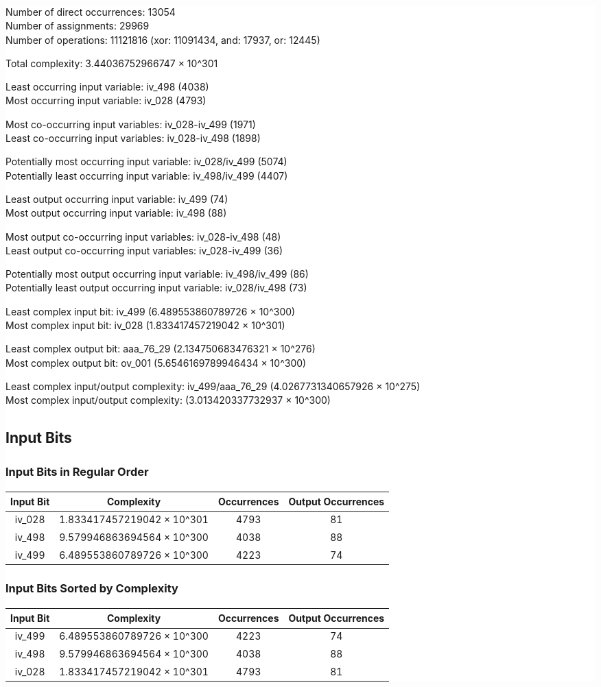 Number of direct occurrences: 13054  
Number of assignments: 29969  
Number of operations: 11121816
(xor: 11091434,
and: 17937,
or: 12445)

Total complexity: 3.44036752966747 × 10^301

Least occurring input variable: iv_498 (4038)  
Most occurring input variable: iv_028 (4793)

Most co-occurring input variables: iv_028-iv_499 (1971)  
Least co-occurring input variables: iv_028-iv_498 (1898)

Potentially most occurring input variable: iv_028/iv_499 (5074)  
Potentially least occurring input variable: iv_498/iv_499 (4407)

Least output occurring input variable: iv_499 (74)  
Most output occurring input variable: iv_498 (88)

Most output co-occurring input variables: iv_028-iv_498 (48)  
Least output co-occurring input variables: iv_028-iv_499 (36)

Potentially most output occurring input variable: iv_498/iv_499 (86)  
Potentially least output occurring input variable: iv_028/iv_498 (73)

Least complex input bit: iv_499 (6.489553860789726 × 10^300)  
Most complex input bit: iv_028 (1.833417457219042 × 10^301)

Least complex output bit: aaa_76_29 (2.134750683476321 × 10^276)  
Most complex output bit: ov_001 (5.6546169789946434 × 10^300)

Least complex input/output complexity: iv_499/aaa_76_29 (4.0267731340657926 × 10^275)  
Most complex input/output complexity:  (3.013420337732937 × 10^300)

## Input Bits

### Input Bits in Regular Order

| Input Bit | Complexity | Occurrences | Output Occurrences |
|:---------:|:----------:|:-----------:|:------------------:|
| iv_028 | 1.833417457219042 × 10^301 | 4793 | 81 |
| iv_498 | 9.579946863694564 × 10^300 | 4038 | 88 |
| iv_499 | 6.489553860789726 × 10^300 | 4223 | 74 |

### Input Bits Sorted by Complexity

| Input Bit | Complexity | Occurrences | Output Occurrences |
|:---------:|:----------:|:-----------:|:------------------:|
| iv_499 | 6.489553860789726 × 10^300 | 4223 | 74 |
| iv_498 | 9.579946863694564 × 10^300 | 4038 | 88 |
| iv_028 | 1.833417457219042 × 10^301 | 4793 | 81 |
